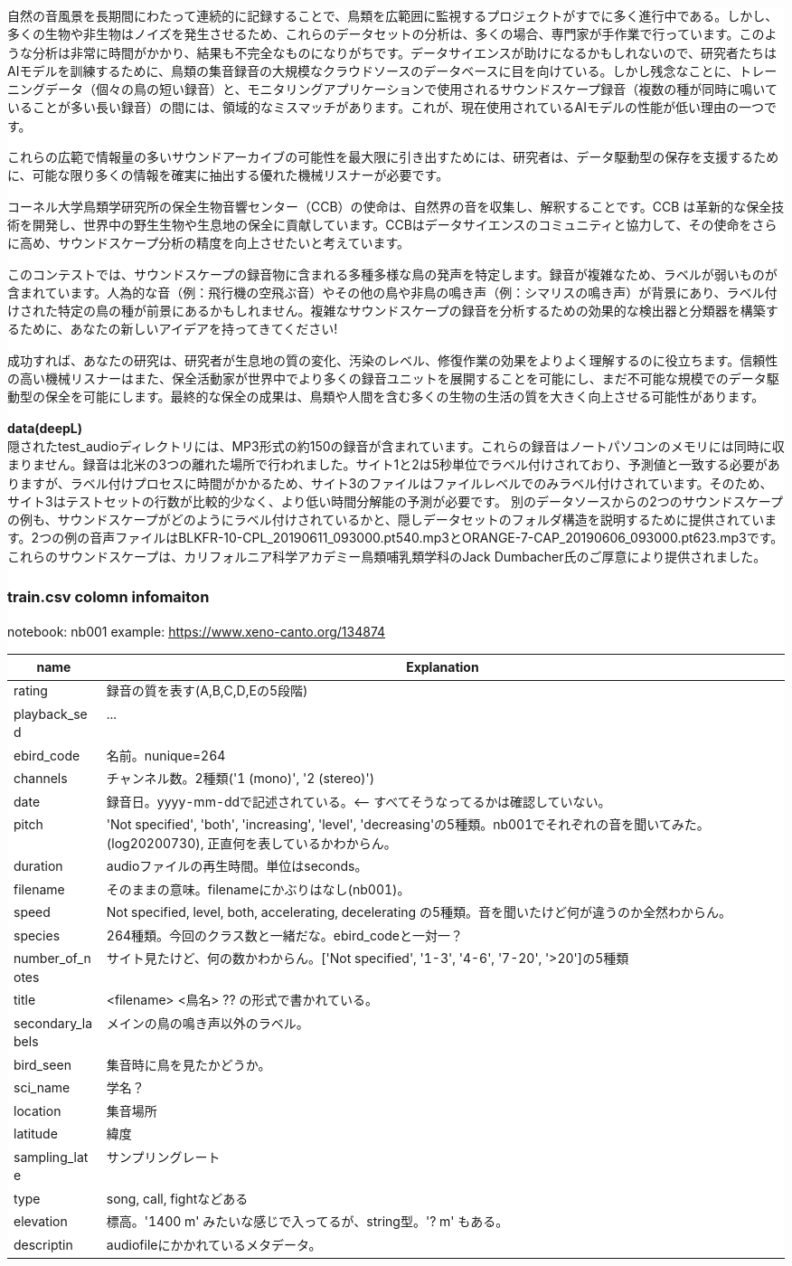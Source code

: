 自然の音風景を長期間にわたって連続的に記録することで、鳥類を広範囲に監視するプロジェクトがすでに多く進行中である。しかし、多くの生物や非生物はノイズを発生させるため、これらのデータセットの分析は、多くの場合、専門家が手作業で行っています。このような分析は非常に時間がかかり、結果も不完全なものになりがちです。データサイエンスが助けになるかもしれないので、研究者たちはAIモデルを訓練するために、鳥類の集音録音の大規模なクラウドソースのデータベースに目を向けている。しかし残念なことに、トレーニングデータ（個々の鳥の短い録音）と、モニタリングアプリケーションで使用されるサウンドスケープ録音（複数の種が同時に鳴いていることが多い長い録音）の間には、領域的なミスマッチがあります。これが、現在使用されているAIモデルの性能が低い理由の一つです。

これらの広範で情報量の多いサウンドアーカイブの可能性を最大限に引き出すためには、研究者は、データ駆動型の保存を支援するために、可能な限り多くの情報を確実に抽出する優れた機械リスナーが必要です。

コーネル大学鳥類学研究所の保全生物音響センター（CCB）の使命は、自然界の音を収集し、解釈することです。CCB は革新的な保全技術を開発し、世界中の野生生物や生息地の保全に貢献しています。CCBはデータサイエンスのコミュニティと協力して、その使命をさらに高め、サウンドスケープ分析の精度を向上させたいと考えています。

このコンテストでは、サウンドスケープの録音物に含まれる多種多様な鳥の発声を特定します。録音が複雑なため、ラベルが弱いものが含まれています。人為的な音（例：飛行機の空飛ぶ音）やその他の鳥や非鳥の鳴き声（例：シマリスの鳴き声）が背景にあり、ラベル付けされた特定の鳥の種が前景にあるかもしれません。複雑なサウンドスケープの録音を分析するための効果的な検出器と分類器を構築するために、あなたの新しいアイデアを持ってきてください!

成功すれば、あなたの研究は、研究者が生息地の質の変化、汚染のレベル、修復作業の効果をよりよく理解するのに役立ちます。信頼性の高い機械リスナーはまた、保全活動家が世界中でより多くの録音ユニットを展開することを可能にし、まだ不可能な規模でのデータ駆動型の保全を可能にします。最終的な保全の成果は、鳥類や人間を含む多くの生物の生活の質を大きく向上させる可能性があります。

**data(deepL)**   
隠されたtest_audioディレクトリには、MP3形式の約150の録音が含まれています。これらの録音はノートパソコンのメモリには同時に収まりません。録音は北米の3つの離れた場所で行われました。サイト1と2は5秒単位でラベル付けされており、予測値と一致する必要がありますが、ラベル付けプロセスに時間がかかるため、サイト3のファイルはファイルレベルでのみラベル付けされています。そのため、サイト3はテストセットの行数が比較的少なく、より低い時間分解能の予測が必要です。 別のデータソースからの2つのサウンドスケープの例も、サウンドスケープがどのようにラベル付けされているかと、隠しデータセットのフォルダ構造を説明するために提供されています。2つの例の音声ファイルはBLKFR-10-CPL_20190611_093000.pt540.mp3とORANGE-7-CAP_20190606_093000.pt623.mp3です。これらのサウンドスケープは、カリフォルニア科学アカデミー鳥類哺乳類学科のJack Dumbacher氏のご厚意により提供されました。

### train.csv colomn infomaiton
notebook: nb001
example: https://www.xeno-canto.org/134874

|name|Explanation|
|----|----|
|rating|録音の質を表す(A,B,C,D,Eの5段階)|
|playback_sed|...|
|ebird_code|名前。nunique=264|
|channels|チャンネル数。2種類('1 (mono)', '2 (stereo)')|
|date|録音日。yyyy-mm-ddで記述されている。<-- すべてそうなってるかは確認していない。|
|pitch|'Not specified', 'both', 'increasing', 'level', 'decreasing'の5種類。nb001でそれぞれの音を聞いてみた。(log20200730), 正直何を表しているかわからん。|
|duration|audioファイルの再生時間。単位はseconds。|
|filename|そのままの意味。filenameにかぶりはなし(nb001)。|
|speed |Not specified, level, both, accelerating, decelerating の5種類。音を聞いたけど何が違うのか全然わからん。 |
|species|264種類。今回のクラス数と一緒だな。ebird_codeと一対一？|
|number_of_notes|サイト見たけど、何の数かわからん。['Not specified', '1-3', '4-6', '7-20', '>20']の5種類|
|title|\<filename> \<鳥名> ?? の形式で書かれている。|
|secondary_labels|メインの鳥の鳴き声以外のラベル。|
|bird_seen|集音時に鳥を見たかどうか。|
|sci_name|学名？|
|location|集音場所|
|latitude|緯度|
|sampling_late|サンプリングレート|
|type|song, call, fightなどある|
|elevation|標高。'1400 m' みたいな感じで入ってるが、string型。'? m' もある。|
|descriptin|audiofileにかかれているメタデータ。|